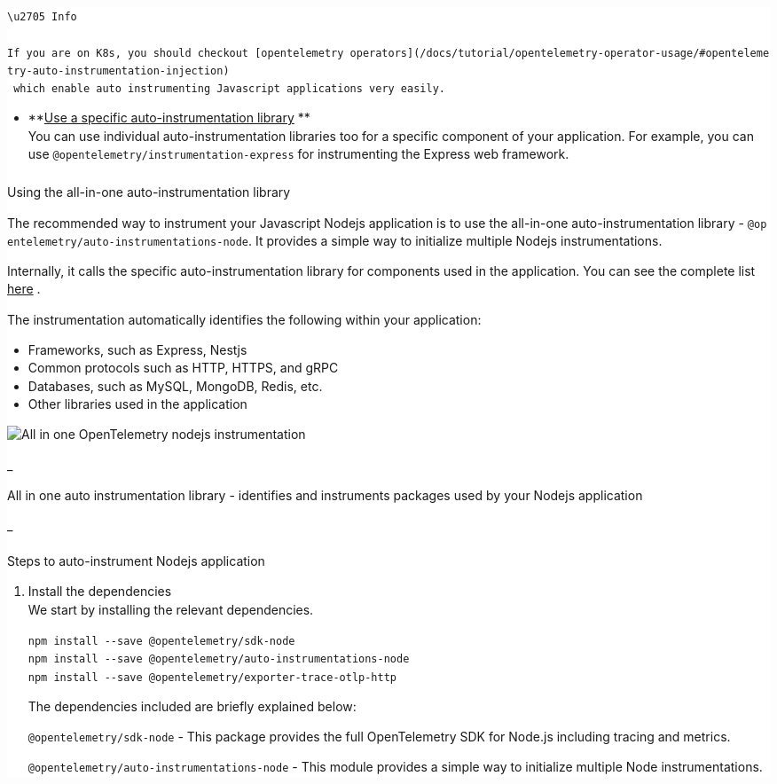     \u2705 Info
    
    If you are on K8s, you should checkout [opentelemetry operators](/docs/tutorial/opentelemetry-operator-usage/#opentelemetry-auto-instrumentation-injection)
     which enable auto instrumenting Javascript applications very easily.
    
*   **[Use a specific auto-instrumentation library](#using-a-specific-auto-instrumentation-library)
    **  
    You can use individual auto-instrumentation libraries too for a specific component of your application. For example, you can use `@opentelemetry/instrumentation-express` for instrumenting the Express web framework.
    

### [](#using-the-all-in-one-auto-instrumentation-library)
Using the all-in-one auto-instrumentation library

The recommended way to instrument your Javascript Nodejs application is to use the all-in-one auto-instrumentation library - `@opentelemetry/auto-instrumentations-node`. It provides a simple way to initialize multiple Nodejs instrumentations.

Internally, it calls the specific auto-instrumentation library for components used in the application. You can see the complete list [here](https://github.com/open-telemetry/opentelemetry-js-contrib/tree/main/metapackages/auto-instrumentations-node#supported-instrumentations)
.

The instrumentation automatically identifies the following within your application:

*   Frameworks, such as Express, Nestjs
*   Common protocols such as HTTP, HTTPS, and gRPC
*   Databases, such as MySQL, MongoDB, Redis, etc.
*   Other libraries used in the application

![All in one OpenTelemetry nodejs instrumentation ](https://signoz.io/img/docs/all_in_one_auto_instrumentation.webp)

_

All in one auto instrumentation library - identifies and instruments packages used by your Nodejs application

_

#### [](#steps-to-auto-instrument-nodejs-application)
Steps to auto-instrument Nodejs application

1.  Install the dependencies  
    We start by installing the relevant dependencies.
    
        npm install --save @opentelemetry/sdk-node
        npm install --save @opentelemetry/auto-instrumentations-node
        npm install --save @opentelemetry/exporter-trace-otlp-http
        
    
    The dependencies included are briefly explained below:  
    
    `@opentelemetry/sdk-node` - This package provides the full OpenTelemetry SDK for Node.js including tracing and metrics.  
    
    `@opentelemetry/auto-instrumentations-node` - This module provides a simple way to initialize multiple Node instrumentations.  
    